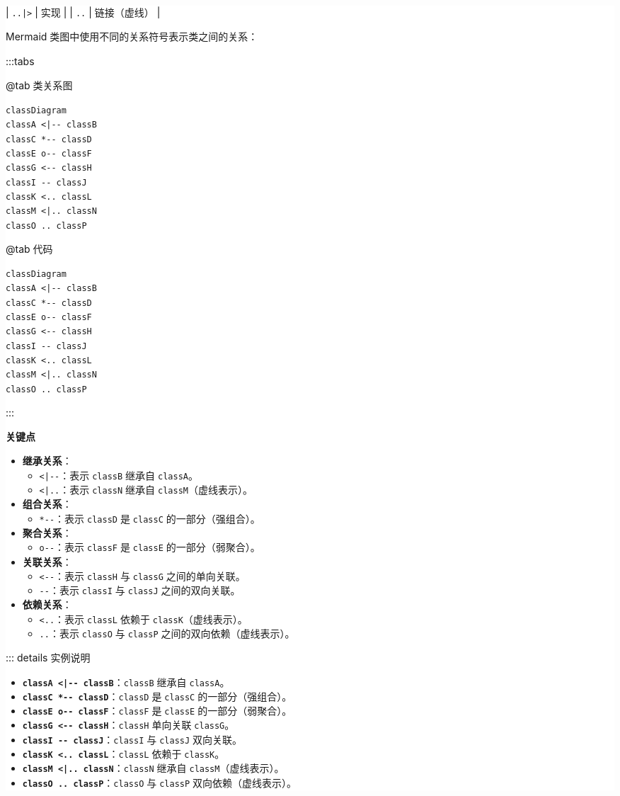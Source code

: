| `..|>` | 实现         |
| `..`   | 链接（虚线） |

 Mermaid 类图中使用不同的关系符号表示类之间的关系：

:::tabs

@tab 类关系图

```mermaid
classDiagram
classA <|-- classB
classC *-- classD
classE o-- classF
classG <-- classH
classI -- classJ
classK <.. classL
classM <|.. classN
classO .. classP
```

@tab 代码

```
classDiagram
classA <|-- classB
classC *-- classD
classE o-- classF
classG <-- classH
classI -- classJ
classK <.. classL
classM <|.. classN
classO .. classP
```

:::

**关键点**  
- **继承关系**：  
  - `<|--`：表示 `classB` 继承自 `classA`。  
  - `<|..`：表示 `classN` 继承自 `classM`（虚线表示）。  
- **组合关系**：  
  - `*--`：表示 `classD` 是 `classC` 的一部分（强组合）。  
- **聚合关系**：  
  - `o--`：表示 `classF` 是 `classE` 的一部分（弱聚合）。  
- **关联关系**：  
  - `<--`：表示 `classH` 与 `classG` 之间的单向关联。  
  - `--`：表示 `classI` 与 `classJ` 之间的双向关联。  
- **依赖关系**：  
  - `<..`：表示 `classL` 依赖于 `classK`（虚线表示）。  
  - `..`：表示 `classO` 与 `classP` 之间的双向依赖（虚线表示）。  

::: details 实例说明
- **`classA <|-- classB`**：`classB` 继承自 `classA`。  
- **`classC *-- classD`**：`classD` 是 `classC` 的一部分（强组合）。  
- **`classE o-- classF`**：`classF` 是 `classE` 的一部分（弱聚合）。  
- **`classG <-- classH`**：`classH` 单向关联 `classG`。  
- **`classI -- classJ`**：`classI` 与 `classJ` 双向关联。  
- **`classK <.. classL`**：`classL` 依赖于 `classK`。  
- **`classM <|.. classN`**：`classN` 继承自 `classM`（虚线表示）。  
- **`classO .. classP`**：`classO` 与 `classP` 双向依赖（虚线表示）。  
